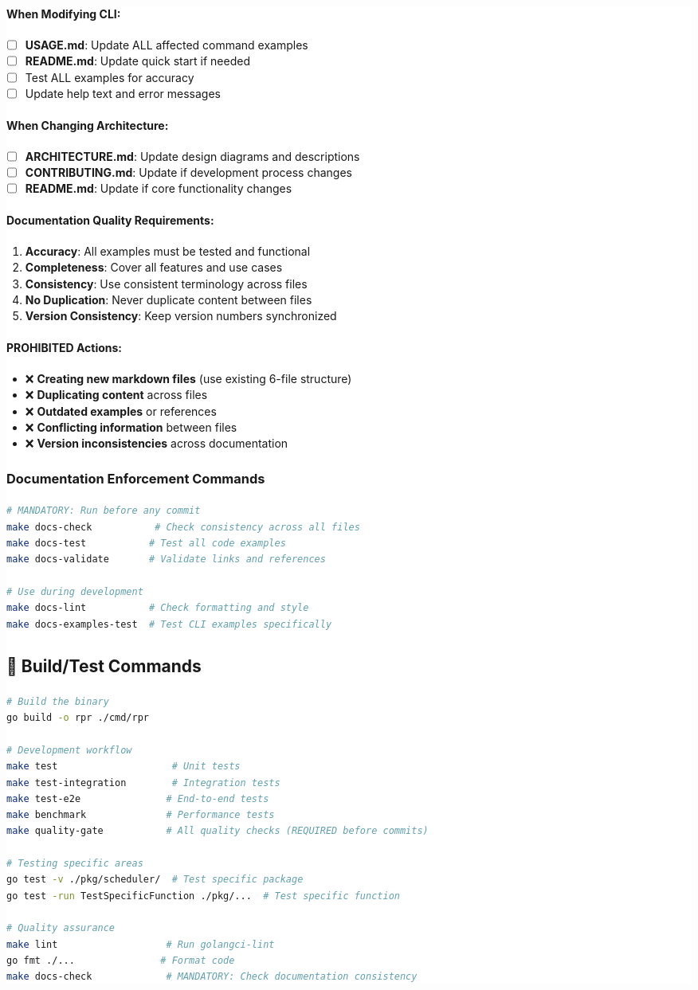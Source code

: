 #### **When Modifying CLI:**
- [ ] **USAGE.md**: Update ALL affected command examples
- [ ] **README.md**: Update quick start if needed
- [ ] Test ALL examples for accuracy
- [ ] Update help text and error messages

#### **When Changing Architecture:**
- [ ] **ARCHITECTURE.md**: Update design diagrams and descriptions
- [ ] **CONTRIBUTING.md**: Update if development process changes
- [ ] **README.md**: Update if core functionality changes

#### **Documentation Quality Requirements:**
1. **Accuracy**: All examples must be tested and functional
2. **Completeness**: Cover all features and use cases
3. **Consistency**: Use consistent terminology across files
4. **No Duplication**: Never duplicate content between files
5. **Version Consistency**: Keep version numbers synchronized

#### **PROHIBITED Actions:**
- ❌ **Creating new markdown files** (use existing 6-file structure)
- ❌ **Duplicating content** across files
- ❌ **Outdated examples** or references
- ❌ **Conflicting information** between files
- ❌ **Version inconsistencies** across documentation

### **Documentation Enforcement Commands**

```bash
# MANDATORY: Run before any commit
make docs-check           # Check consistency across all files
make docs-test           # Test all code examples
make docs-validate       # Validate links and references

# Use during development
make docs-lint           # Check formatting and style
make docs-examples-test  # Test CLI examples specifically
```

## 🔧 **Build/Test Commands**

```bash
# Build the binary
go build -o rpr ./cmd/rpr

# Development workflow
make test                    # Unit tests
make test-integration        # Integration tests  
make test-e2e               # End-to-end tests
make benchmark              # Performance tests
make quality-gate           # All quality checks (REQUIRED before commits)

# Testing specific areas
go test -v ./pkg/scheduler/  # Test specific package
go test -run TestSpecificFunction ./pkg/...  # Test specific function

# Quality assurance
make lint                   # Run golangci-lint
go fmt ./...               # Format code
make docs-check             # MANDATORY: Check documentation consistency
```
